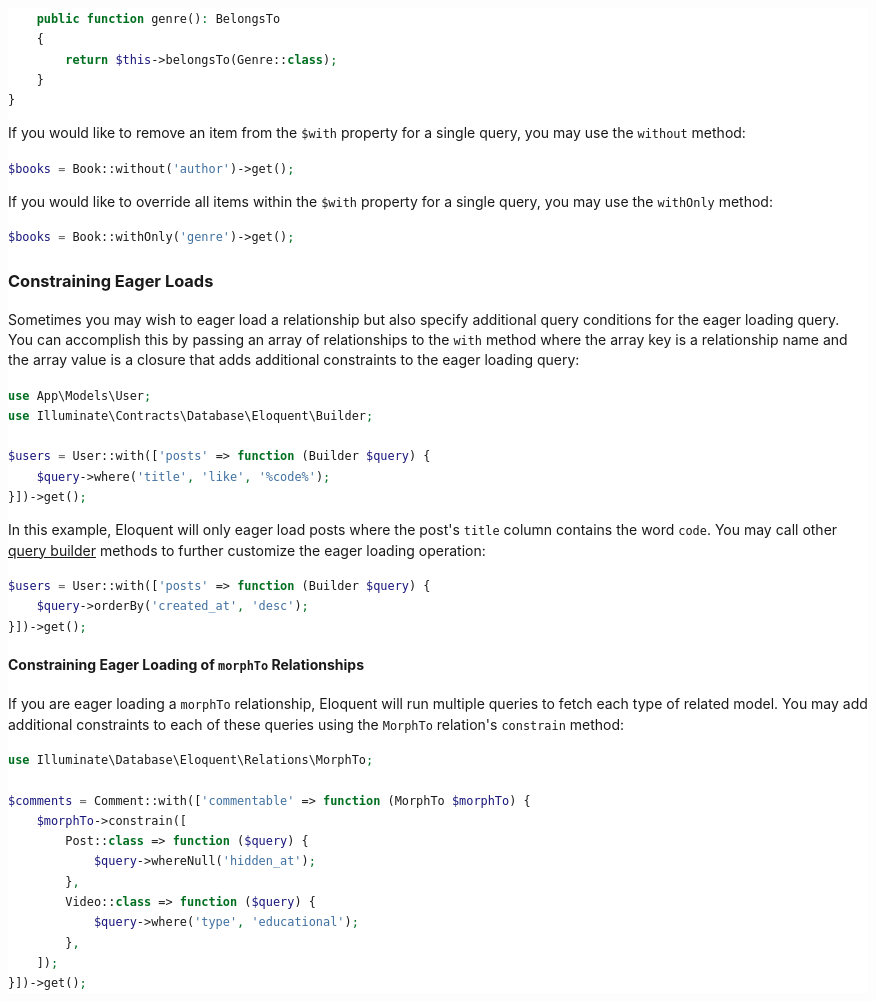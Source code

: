 ```php
    public function genre(): BelongsTo
    {
        return $this->belongsTo(Genre::class);
    }
}
```

If you would like to remove an item from the `$with` property for a single query, you may use the `without` method:

```php
$books = Book::without('author')->get();
```

If you would like to override all items within the `$with` property for a single query, you may use the `withOnly` method:

```php
$books = Book::withOnly('genre')->get();
```

<a name="constraining-eager-loads"></a>
### Constraining Eager Loads

Sometimes you may wish to eager load a relationship but also specify additional query conditions for the eager loading query. You can accomplish this by passing an array of relationships to the `with` method where the array key is a relationship name and the array value is a closure that adds additional constraints to the eager loading query:

```php
use App\Models\User;
use Illuminate\Contracts\Database\Eloquent\Builder;

$users = User::with(['posts' => function (Builder $query) {
    $query->where('title', 'like', '%code%');
}])->get();
```

In this example, Eloquent will only eager load posts where the post's `title` column contains the word `code`. You may call other [query builder](/docs/{{version}}/queries) methods to further customize the eager loading operation:

```php
$users = User::with(['posts' => function (Builder $query) {
    $query->orderBy('created_at', 'desc');
}])->get();
```

<a name="constraining-eager-loading-of-morph-to-relationships"></a>
#### Constraining Eager Loading of `morphTo` Relationships

If you are eager loading a `morphTo` relationship, Eloquent will run multiple queries to fetch each type of related model. You may add additional constraints to each of these queries using the `MorphTo` relation's `constrain` method:

```php
use Illuminate\Database\Eloquent\Relations\MorphTo;

$comments = Comment::with(['commentable' => function (MorphTo $morphTo) {
    $morphTo->constrain([
        Post::class => function ($query) {
            $query->whereNull('hidden_at');
        },
        Video::class => function ($query) {
            $query->where('type', 'educational');
        },
    ]);
}])->get();
```
